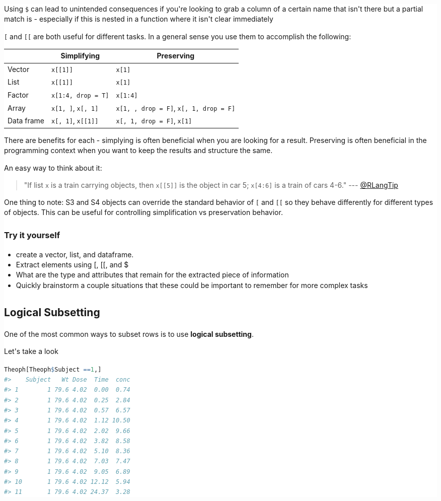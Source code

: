 Using `$` can lead to unintended consequences if you're looking to grab a column of a certain name that isn't there but a partial match is - especially if this is nested in a function where it isn't clear immediately




`[` and `[[` are both useful for different tasks. In a general sense you use them to accomplish the following:

|             | Simplifying         | Preserving                 |
|-------------|---------------------|----------------------------|
| Vector      | `x[[1]]`           | `x[1]`                     | 
| List        | `x[[1]]`           | `x[1]`                     | 
| Factor      | `x[1:4, drop = T]`  | `x[1:4]`                   | 
| Array       | `x[1, ]`, `x[, 1]`  | `x[1, , drop = F]`, `x[, 1, drop = F]` | 
| Data frame  | `x[, 1]`, `x[[1]]`  | `x[, 1, drop = F]`, `x[1]` | 

There are benefits for each - simplying is often beneficial when you are looking for a result. Preserving is often beneficial in the programming context when you want to keep the results and structure the same.

An easy way to think about it:

>  "If list `x` is a train carrying objects, then `x[[5]]` is 
> the object in car 5; `x[4:6]` is a train of cars 4-6." --- 
> [@RLangTip](http://twitter.com/#!/RLangTip/status/118339256388304896)


One thing to note: S3 and S4 objects can override the standard behavior of `[` and `[[` so they behave differently for different types of objects. This can be useful for controlling simplification vs preservation behavior.

### Try it yourself

- create a vector, list, and dataframe. 
- Extract elements using [, [[, and $
- What are the type and attributes that remain for the extracted piece of information
- Quickly brainstorm a couple situations that these could be important to remember for more complex tasks

## Logical Subsetting
One of the most common ways to subset rows is to use **logical subsetting**. 

Let's take a look

```r
Theoph[Theoph$Subject ==1,]
#>    Subject   Wt Dose  Time  conc
#> 1        1 79.6 4.02  0.00  0.74
#> 2        1 79.6 4.02  0.25  2.84
#> 3        1 79.6 4.02  0.57  6.57
#> 4        1 79.6 4.02  1.12 10.50
#> 5        1 79.6 4.02  2.02  9.66
#> 6        1 79.6 4.02  3.82  8.58
#> 7        1 79.6 4.02  5.10  8.36
#> 8        1 79.6 4.02  7.03  7.47
#> 9        1 79.6 4.02  9.05  6.89
#> 10       1 79.6 4.02 12.12  5.94
#> 11       1 79.6 4.02 24.37  3.28
```
